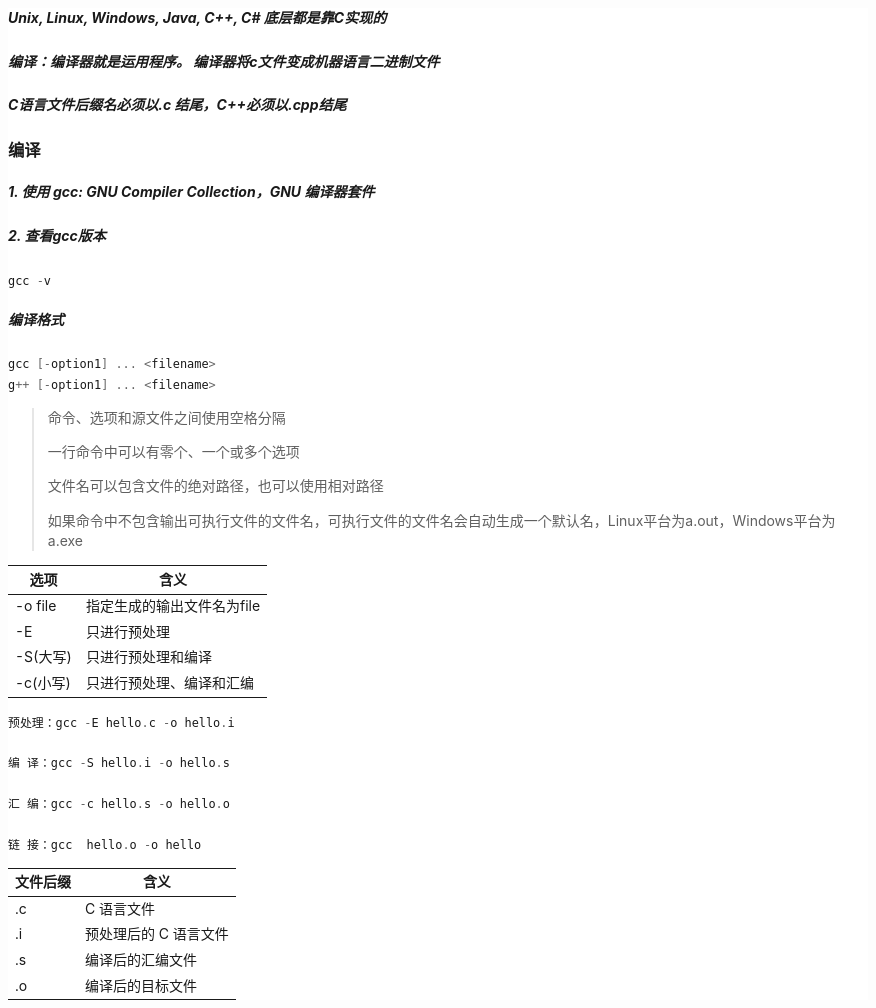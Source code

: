 ##### Unix, Linux, Windows, Java, C++, C# 底层都是靠C实现的

##### 编译：编译器就是运用程序。 编译器将c文件变成机器语言二进制文件

##### C语言文件后缀名必须以.c 结尾，C++必须以.cpp结尾

### 编译

##### 1. 使用 gcc: GNU Compiler Collection，GNU 编译器套件 

##### 2. 查看gcc版本

```C
gcc -v
```

##### 编译格式

```C
gcc [-option1] ... <filename>
g++ [-option1] ... <filename>
```

> 命令、选项和源文件之间使用空格分隔
>
> 一行命令中可以有零个、一个或多个选项
>
> 文件名可以包含文件的绝对路径，也可以使用相对路径
>
> 如果命令中不包含输出可执行文件的文件名，可执行文件的文件名会自动生成一个默认名，Linux平台为a.out，Windows平台为a.exe

| **选项** | **含义**                   |
| -------- | -------------------------- |
| -o file  | 指定生成的输出文件名为file |
| -E       | 只进行预处理               |
| -S(大写) | 只进行预处理和编译         |
| -c(小写) | 只进行预处理、编译和汇编   |

```C
预处理：gcc -E hello.c -o hello.i

编 译：gcc -S hello.i -o hello.s

汇 编：gcc -c hello.s -o hello.o

链 接：gcc  hello.o -o hello
```

| **文件后缀** | **含义**              |
| ------------ | --------------------- |
| .c           | C 语言文件            |
| .i           | 预处理后的 C 语言文件 |
| .s           | 编译后的汇编文件      |
| .o           | 编译后的目标文件      |
